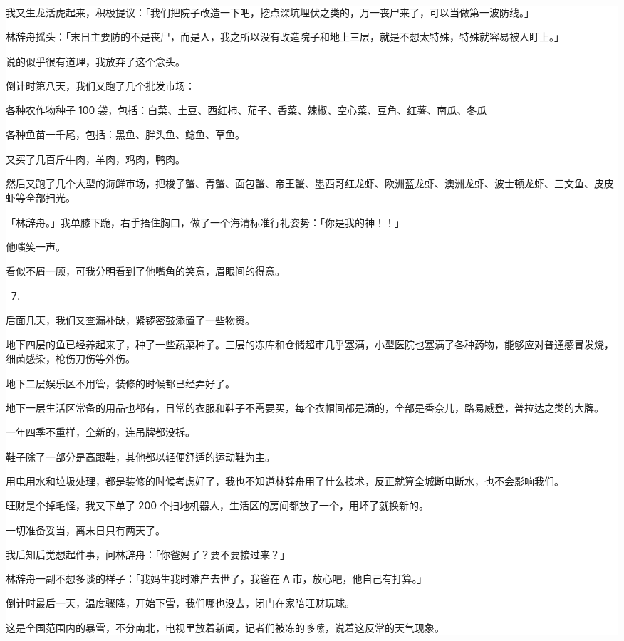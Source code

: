 我又生龙活虎起来，积极提议：「我们把院子改造一下吧，挖点深坑埋伏之类的，万一丧尸来了，可以当做第一波防线。」


林辞舟摇头：「末日主要防的不是丧尸，而是人，我之所以没有改造院子和地上三层，就是不想太特殊，特殊就容易被人盯上。」


说的似乎很有道理，我放弃了这个念头。


倒计时第八天，我们又跑了几个批发市场：


各种农作物种子 100 袋，包括：白菜、土豆、西红柿、茄子、香菜、辣椒、空心菜、豆角、红薯、南瓜、冬瓜


各种鱼苗一千尾，包括：黑鱼、胖头鱼、鲶鱼、草鱼。


又买了几百斤牛肉，羊肉，鸡肉，鸭肉。


然后又跑了几个大型的海鲜市场，把梭子蟹、青蟹、面包蟹、帝王蟹、墨西哥红龙虾、欧洲蓝龙虾、澳洲龙虾、波士顿龙虾、三文鱼、皮皮虾等全部扫光。


「林辞舟。」我单膝下跪，右手捂住胸口，做了一个海清标准行礼姿势：「你是我的神！！」


他嗤笑一声。


看似不屑一顾，可我分明看到了他嘴角的笑意，眉眼间的得意。


7.


后面几天，我们又查漏补缺，紧锣密鼓添置了一些物资。


地下四层的鱼已经养起来了，种了一些蔬菜种子。三层的冻库和仓储超市几乎塞满，小型医院也塞满了各种药物，能够应对普通感冒发烧，细菌感染，枪伤刀伤等外伤。


地下二层娱乐区不用管，装修的时候都已经弄好了。


地下一层生活区常备的用品也都有，日常的衣服和鞋子不需要买，每个衣帽间都是满的，全部是香奈儿，路易威登，普拉达之类的大牌。


一年四季不重样，全新的，连吊牌都没拆。


鞋子除了一部分是高跟鞋，其他都以轻便舒适的运动鞋为主。


用电用水和垃圾处理，都是装修的时候考虑好了，我也不知道林辞舟用了什么技术，反正就算全城断电断水，也不会影响我们。


旺财是个掉毛怪，我又下单了 200 个扫地机器人，生活区的房间都放了一个，用坏了就换新的。


一切准备妥当，离末日只有两天了。


我后知后觉想起件事，问林辞舟：「你爸妈了？要不要接过来？」


林辞舟一副不想多谈的样子：「我妈生我时难产去世了，我爸在 A 市，放心吧，他自己有打算。」


倒计时最后一天，温度骤降，开始下雪，我们哪也没去，闭门在家陪旺财玩球。


这是全国范围内的暴雪，不分南北，电视里放着新闻，记者们被冻的哆嗦，说着这反常的天气现象。
